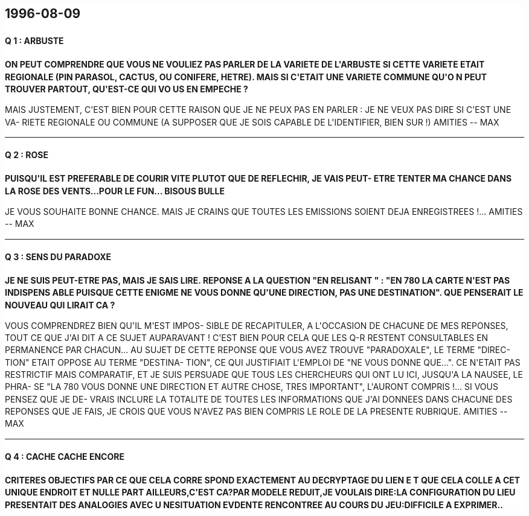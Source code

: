## 1996-08-09

#### Q 1 : ARBUSTE

**ON PEUT COMPRENDRE QUE VOUS NE VOULIEZ PAS PARLER DE
LA VARIETE DE L'ARBUSTE  SI CETTE VARIETE ETAIT REGIONALE (PIN PARASOL,
CACTUS, OU CONIFERE, HETRE). MAIS SI C'ETAIT UNE VARIETE COMMUNE QU'O N
PEUT TROUVER PARTOUT, QU'EST-CE QUI VO US EN EMPECHE ?**

MAIS JUSTEMENT, C'EST BIEN POUR CETTE  RAISON QUE JE
NE PEUX PAS EN PARLER :  JE NE VEUX PAS DIRE SI C'EST UNE VA- RIETE
REGIONALE OU COMMUNE (A SUPPOSER QUE JE SOIS CAPABLE DE L'IDENTIFIER,
BIEN SUR !) AMITIES -- MAX

---

#### Q 2 : ROSE

**PUISQU'IL EST PREFERABLE DE COURIR VITE PLUTOT QUE DE
REFLECHIR, JE VAIS PEUT- ETRE TENTER MA CHANCE DANS LA ROSE DES
VENTS...POUR LE FUN... BISOUS BULLE**

JE VOUS SOUHAITE BONNE CHANCE. MAIS JE CRAINS QUE TOUTES LES EMISSIONS SOIENT DEJA ENREGISTREES !... AMITIES -- MAX

---

#### Q 3 : SENS DU PARADOXE

**JE NE SUIS PEUT-ETRE PAS, MAIS JE SAIS LIRE. REPONSE A
 LA QUESTION "EN RELISANT " : "EN 780 LA CARTE N'EST PAS INDISPENS ABLE
PUISQUE CETTE ENIGME NE VOUS DONNE QU'UNE DIRECTION, PAS UNE
DESTINATION". QUE PENSERAIT LE NOUVEAU QUI LIRAIT CA ?**

VOUS COMPRENDREZ BIEN QU'IL M'EST IMPOS- SIBLE DE
RECAPITULER, A L'OCCASION DE CHACUNE DE MES REPONSES, TOUT CE QUE  J'AI
DIT A CE SUJET AUPARAVANT ! C'EST BIEN POUR CELA QUE LES Q-R RESTENT
CONSULTABLES EN PERMANENCE PAR CHACUN... AU SUJET DE CETTE REPONSE QUE
VOUS AVEZ TROUVE "PARADOXALE", LE TERME "DIREC-
TION" ETAIT OPPOSE AU TERME "DESTINA- TION", CE QUI JUSTIFIAIT L'EMPLOI
DE "NE VOUS DONNE QUE...". CE N'ETAIT PAS RESTRICTIF MAIS COMPARATIF, ET
 JE SUIS PERSUADE QUE TOUS LES CHERCHEURS QUI  ONT LU ICI, JUSQU'A LA
NAUSEE, LE PHRA- SE "LA 780 VOUS DONNE UNE DIRECTION ET AUTRE CHOSE,
TRES IMPORTANT", L'AURONT
COMPRIS !... SI VOUS PENSEZ QUE JE DE- VRAIS INCLURE LA TOTALITE DE
TOUTES LES INFORMATIONS QUE J'AI DONNEES DANS CHACUNE DES REPONSES QUE
JE FAIS, JE CROIS QUE VOUS N'AVEZ PAS BIEN COMPRIS LE ROLE DE LA
PRESENTE RUBRIQUE. AMITIES -- MAX

---

#### Q 4 : CACHE CACHE ENCORE

**CRITERES OBJECTIFS PAR CE QUE CELA CORRE SPOND
EXACTEMENT AU DECRYPTAGE DU LIEN E T QUE CELA COLLE A CET UNIQUE ENDROIT
 ET  NULLE PART AILLEURS,C'EST CA?PAR MODELE  REDUIT,JE VOULAIS DIRE:LA
CONFIGURATION  DU LIEU PRESENTAIT DES ANALOGIES AVEC U NESITUATION
EVDENTE RENCONTREE AU COURS  DU JEU:DIFFICILE A EXPRIMER..**
